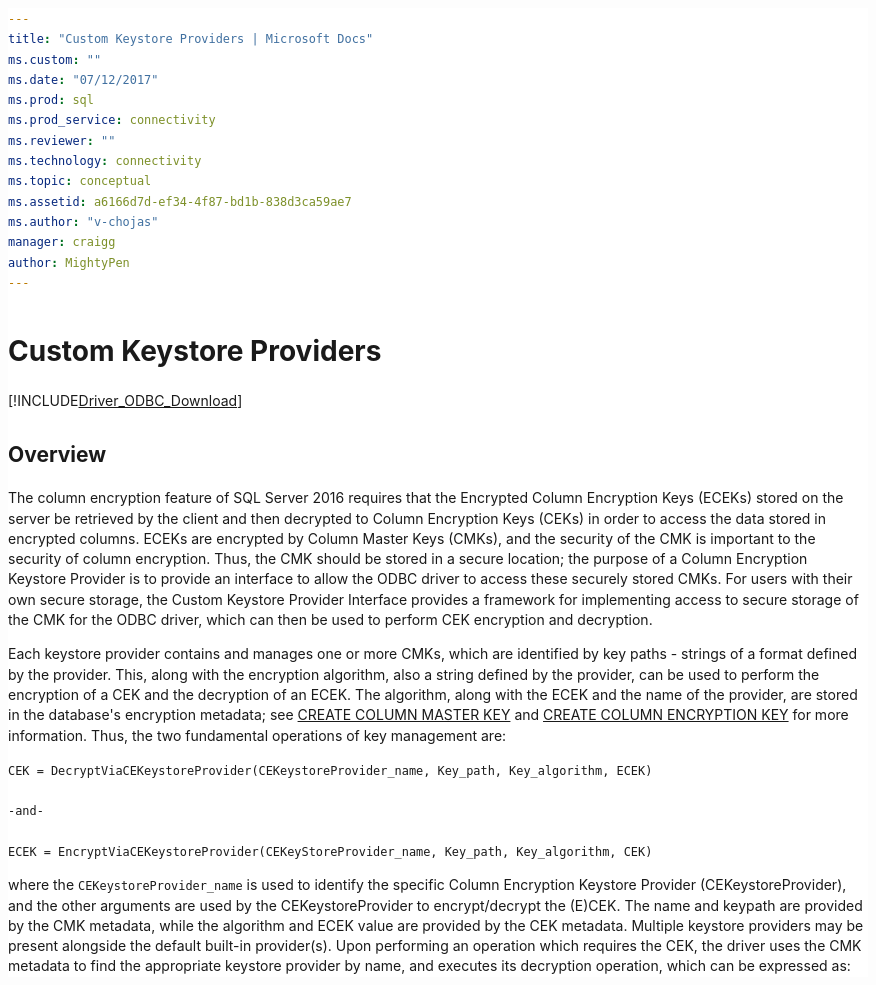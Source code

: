 ```yaml
---
title: "Custom Keystore Providers | Microsoft Docs"
ms.custom: ""
ms.date: "07/12/2017"
ms.prod: sql
ms.prod_service: connectivity
ms.reviewer: ""
ms.technology: connectivity
ms.topic: conceptual
ms.assetid: a6166d7d-ef34-4f87-bd1b-838d3ca59ae7
ms.author: "v-chojas"
manager: craigg
author: MightyPen
---
```

# Custom Keystore Providers
[!INCLUDE[Driver_ODBC_Download](../../includes/driver_odbc_download.md)]

## Overview

The column encryption feature of SQL Server 2016 requires that the Encrypted Column Encryption Keys (ECEKs) stored on the server be retrieved by the client and then decrypted to Column Encryption Keys (CEKs) in order to access the data stored in encrypted columns. ECEKs are encrypted by Column Master Keys (CMKs), and the security of the CMK is important to the security of column encryption. Thus, the CMK should be stored in a secure location; the purpose of a Column Encryption Keystore Provider is to provide an interface to allow the ODBC driver to access these securely stored CMKs. For users with their own secure storage, the Custom Keystore Provider Interface provides a framework for implementing access to secure storage of the CMK for the ODBC driver, which can then be used to perform CEK encryption and decryption.

Each keystore provider contains and manages one or more CMKs, which are identified by key paths - strings of a format defined by the provider. This, along with the encryption algorithm, also a string defined by the provider, can be used to perform the encryption of a CEK and the decryption of an ECEK. The algorithm, along with the ECEK and the name of the provider, are stored in the database's encryption metadata; see [CREATE COLUMN MASTER KEY](../../t-sql/statements/create-column-master-key-transact-sql.md) and [CREATE COLUMN ENCRYPTION KEY](../../t-sql/statements/create-column-encryption-key-transact-sql.md) for more information. Thus, the two fundamental operations of key management are:

```
CEK = DecryptViaCEKeystoreProvider(CEKeystoreProvider_name, Key_path, Key_algorithm, ECEK)

-and-

ECEK = EncryptViaCEKeystoreProvider(CEKeyStoreProvider_name, Key_path, Key_algorithm, CEK)
```

where the `CEKeystoreProvider_name` is used to identify the specific Column Encryption Keystore Provider (CEKeystoreProvider), and the other arguments are used by the CEKeystoreProvider to encrypt/decrypt the (E)CEK. The name and keypath are provided by the CMK metadata, while the algorithm and ECEK value are provided by the CEK metadata. Multiple keystore providers may be present alongside the default built-in provider(s). Upon performing an operation which requires the CEK, the driver uses the CMK metadata to find the appropriate keystore provider by name, and executes its decryption operation, which can be expressed as:
